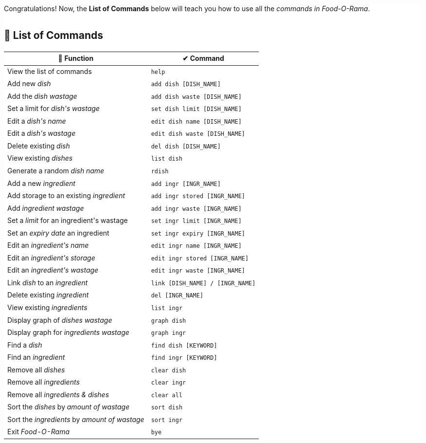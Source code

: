 Congratulations! Now, the **List of Commands** below will teach you how to use all the *commands in Food-O-Rama*.

## 💽 List of Commands

| 🏁 Function | ✔ Command | 
|---|---|
| View the list of commands | `help` |
| Add new *dish* | `add dish [DISH_NAME]` |
| Add the *dish wastage* | `add dish waste [DISH_NAME]` |
| Set a limit for *dish's wastage* | `set dish limit [DISH_NAME]` |
| Edit a *dish's name* | `edit dish name [DISH_NAME]` |
| Edit a *dish's wastage* | `edit dish waste [DISH_NAME]` |
| Delete existing *dish* | `del dish [DISH_NAME]` |
| View existing *dishes* | `list dish` |
| Generate a random *dish name* | `rdish` |
| Add a new *ingredient* | `add ingr [INGR_NAME]` |
| Add storage to an existing *ingredient* | `add ingr stored [INGR_NAME]` |
| Add *ingredient wastage* | `add ingr waste [INGR_NAME]` |
| Set a *limit* for an ingredient's wastage | `set ingr limit [INGR_NAME]` |
| Set an *expiry date* an ingredient | `set ingr expiry [INGR_NAME]` |
| Edit an *ingredient's name* | `edit ingr name [INGR_NAME]` |
| Edit an *ingredient's storage* | `edit ingr stored [INGR_NAME]` |
| Edit an *ingredient's wastage* | `edit ingr waste [INGR_NAME]` |
| Link *dish* to an *ingredient* | `link [DISH_NAME] / [INGR_NAME]` |
| Delete existing *ingredient* | `del [INGR_NAME]` |
| View existing *ingredients* | `list ingr` |
| Display graph of *dishes wastage* | `graph dish` |
| Display graph for *ingredients wastage* | `graph ingr` |
| Find a *dish* | `find dish [KEYWORD]` |
| Find an *ingredient* | `find ingr [KEYWORD]` | 
| Remove all *dishes* | `clear dish` |
| Remove all *ingredients* | `clear ingr` |
| Remove all *ingredients & dishes* | `clear all` |
| Sort the *dishes* by *amount of wastage* | `sort dish` |
| Sort the *ingredients* by *amount of wastage* | `sort ingr` |
| Exit *Food-O-Rama* | `bye` |
